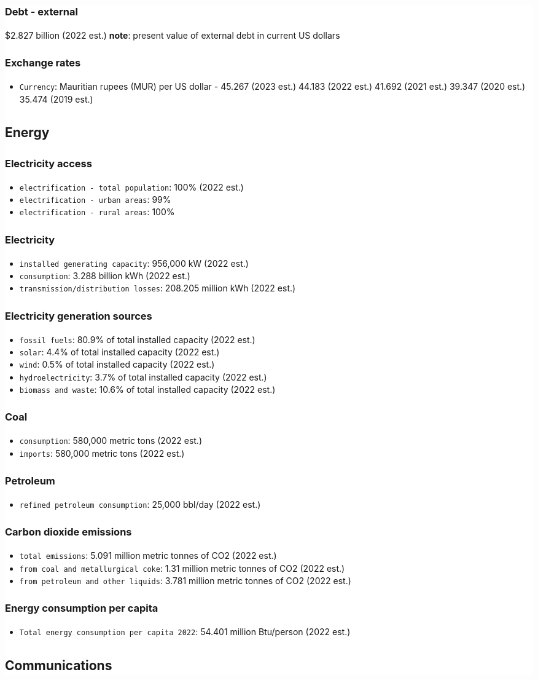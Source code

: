 ### Debt - external
$2.827 billion (2022 est.)
**note**: present value of external debt in current US dollars

### Exchange rates
- `Currency`: Mauritian rupees (MUR) per US dollar -
45.267 (2023 est.)
44.183 (2022 est.)
41.692 (2021 est.)
39.347 (2020 est.)
35.474 (2019 est.)

## Energy

### Electricity access
- `electrification - total population`: 100% (2022 est.)
- `electrification - urban areas`: 99%
- `electrification - rural areas`: 100%

### Electricity
- `installed generating capacity`: 956,000 kW (2022 est.)
- `consumption`: 3.288 billion kWh (2022 est.)
- `transmission/distribution losses`: 208.205 million kWh (2022 est.)

### Electricity generation sources
- `fossil fuels`: 80.9% of total installed capacity (2022 est.)
- `solar`: 4.4% of total installed capacity (2022 est.)
- `wind`: 0.5% of total installed capacity (2022 est.)
- `hydroelectricity`: 3.7% of total installed capacity (2022 est.)
- `biomass and waste`: 10.6% of total installed capacity (2022 est.)

### Coal
- `consumption`: 580,000 metric tons (2022 est.)
- `imports`: 580,000 metric tons (2022 est.)

### Petroleum
- `refined petroleum consumption`: 25,000 bbl/day (2022 est.)

### Carbon dioxide emissions
- `total emissions`: 5.091 million metric tonnes of CO2 (2022 est.)
- `from coal and metallurgical coke`: 1.31 million metric tonnes of CO2 (2022 est.)
- `from petroleum and other liquids`: 3.781 million metric tonnes of CO2 (2022 est.)

### Energy consumption per capita
- `Total energy consumption per capita 2022`: 54.401 million Btu/person (2022 est.)

## Communications
